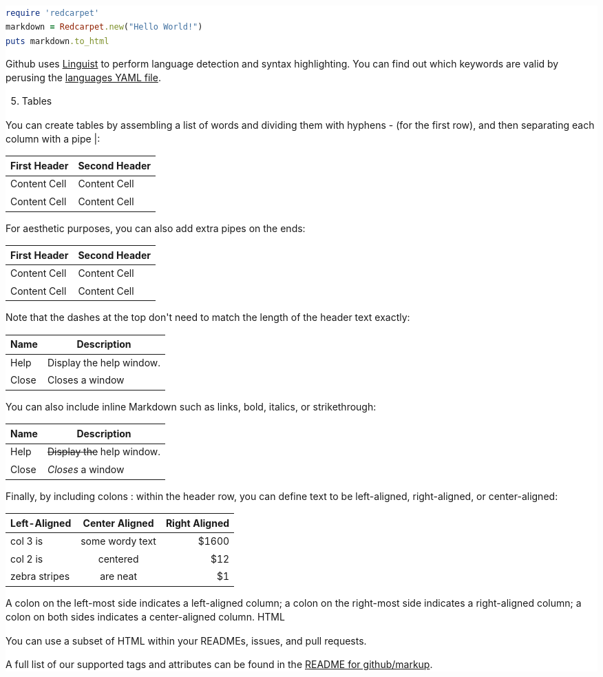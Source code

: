 ```ruby
require 'redcarpet'
markdown = Redcarpet.new("Hello World!")
puts markdown.to_html
```

Github uses [Linguist](https://github.com/github/linguist) to perform language detection and syntax highlighting. You can find out which keywords are valid by perusing the [languages YAML file](https://github.com/github/linguist/blob/master/lib/linguist/languages.yml).


 5. Tables

You can create tables by assembling a list of words and dividing them with hyphens - (for the first row), and then separating each column with a pipe |:

First Header  | Second Header
------------- | -------------
Content Cell  | Content Cell
Content Cell  | Content Cell

For aesthetic purposes, you can also add extra pipes on the ends:

| First Header  | Second Header |
| ------------- | ------------- |
| Content Cell  | Content Cell  |
| Content Cell  | Content Cell  |

Note that the dashes at the top don't need to match the length of the header text exactly:

| Name | Description          |
| ------------- | ----------- |
| Help      | Display the help window.|
| Close     | Closes a window     |

You can also include inline Markdown such as links, bold, italics, or strikethrough:

| Name | Description          |
| ------------- | ----------- |
| Help      | ~~Display the~~ help window.|
| Close     | _Closes_ a window     |

Finally, by including colons : within the header row, you can define text to be left-aligned, right-aligned, or center-aligned:

| Left-Aligned  | Center Aligned  | Right Aligned |
| :------------ |:---------------:| -----:|
| col 3 is      | some wordy text | $1600 |
| col 2 is      | centered        |   $12 |
| zebra stripes | are neat        |    $1 |

A colon on the left-most side indicates a left-aligned column; a colon on the right-most side indicates a right-aligned column; a colon on both sides indicates a center-aligned column.
HTML

You can use a subset of HTML within your READMEs, issues, and pull requests.

A full list of our supported tags and attributes can be found in the [README for github/markup](https://github.com/github/markup/tree/master#html-sanitization).

